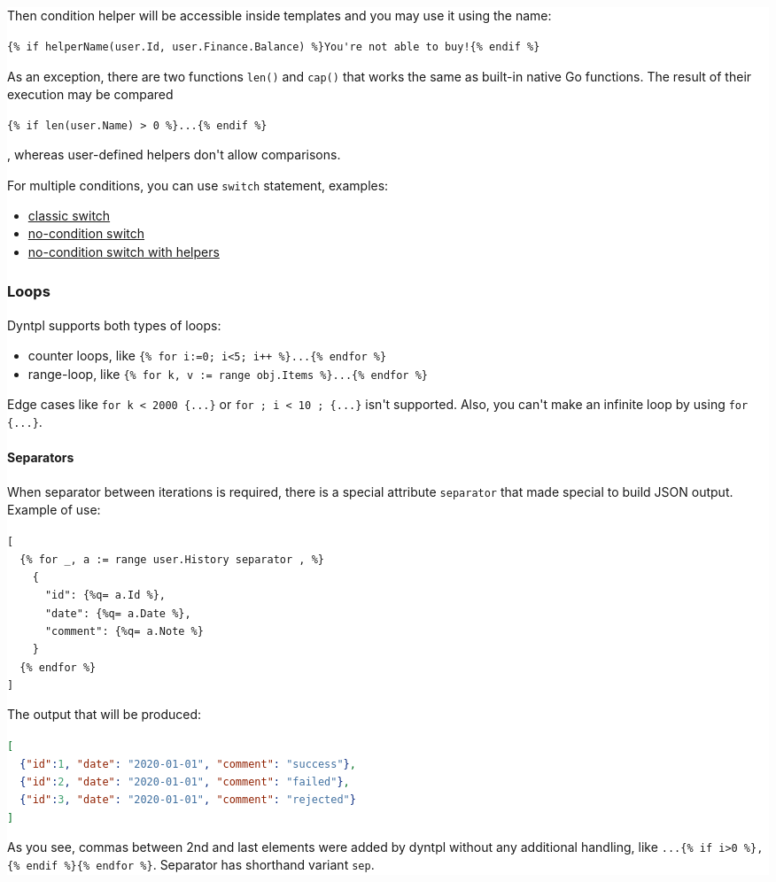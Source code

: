 ```go
```

Then condition helper will be accessible inside templates and you may use it using the name:
```
{% if helperName(user.Id, user.Finance.Balance) %}You're not able to buy!{% endif %}
```

As an exception, there are two functions `len()` and `cap()` that works the same as built-in native Go functions. The result
of their execution may be compared
```
{% if len(user.Name) > 0 %}...{% endif %}
```
, whereas user-defined helpers don't allow comparisons.

For multiple conditions, you can use `switch` statement, examples:
* [classic switch](testdata/parser/switch.tpl)
* [no-condition switch](testdata/parser/switchNoCondition.tpl)
* [no-condition switch with helpers](testdata/parser/switchNoConditionWithHelper.tpl)

### Loops

Dyntpl supports both types of loops:
* counter loops, like `{% for i:=0; i<5; i++ %}...{% endfor %}`
* range-loop, like `{% for k, v := range obj.Items %}...{% endfor %}`

Edge cases like `for k < 2000 {...}` or `for ; i < 10 ; {...}` isn't supported.
Also, you can't make an infinite loop by using `for {...}`.

#### Separators

When separator between iterations is required, there is a special attribute `separator` that made special to build JSON
output. Example of use:
```
[
  {% for _, a := range user.History separator , %}
    {
      "id": {%q= a.Id %},
      "date": {%q= a.Date %},
      "comment": {%q= a.Note %}
    }
  {% endfor %}
]
```
The output that will be produced:
```json
[
  {"id":1, "date": "2020-01-01", "comment": "success"},
  {"id":2, "date": "2020-01-01", "comment": "failed"},
  {"id":3, "date": "2020-01-01", "comment": "rejected"}
]
```
As you see, commas between 2nd and last elements were added by dyntpl without any additional handling, like
`...{% if i>0 %},{% endif %}{% endfor %}`.
Separator has shorthand variant `sep`.
